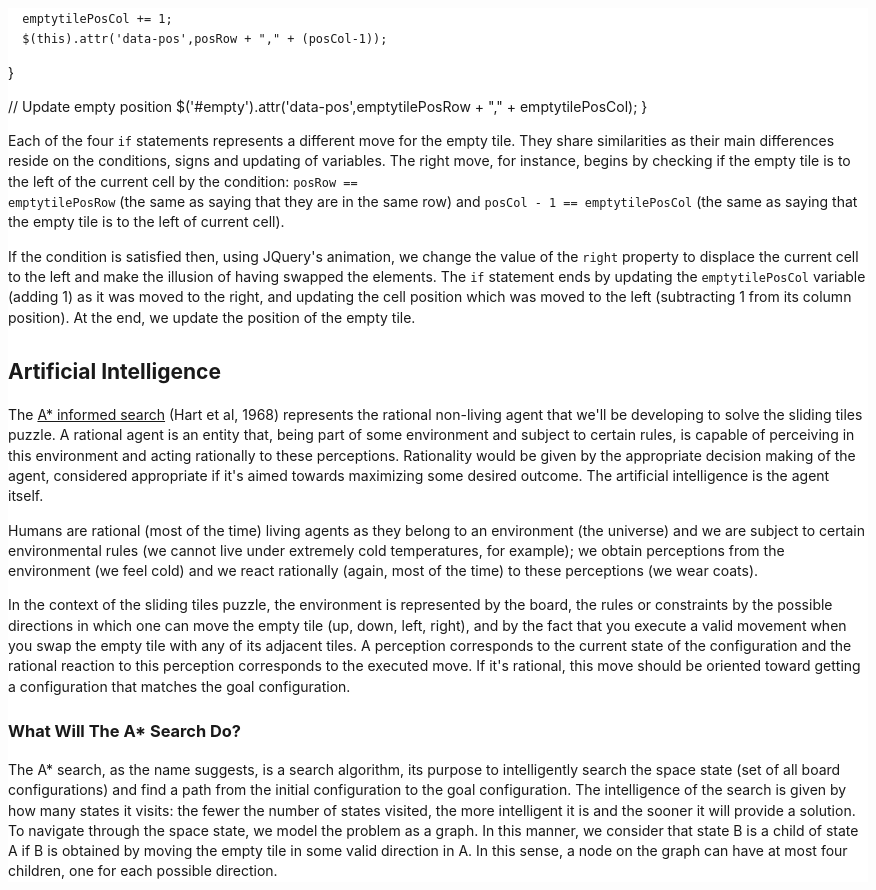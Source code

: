       emptytilePosCol += 1;
      $(this).attr('data-pos',posRow + "," + (posCol-1));
   }

   // Update empty position
   $('#empty').attr('data-pos',emptytilePosRow + "," + emptytilePosCol);
}
</code></pre>
</div>

Each of the four <code>if</code> statements represents a different move for the empty tile. They share similarities as their main differences reside on the conditions, signs and updating of variables. The right move, for instance, begins by checking if the empty tile is to the left of the current cell by the condition: <code>posRow == emptytilePosRow</code> (the same as saying that they are in the same row) and <code>posCol - 1 == emptytilePosCol</code> (the same as saying that the empty tile is to the left of current cell).

If the condition is satisfied then, using JQuery's animation, we change the value of the <code>right</code> property to displace the current cell to the left and make the illusion of having swapped the elements. The <code>if</code> statement ends by updating the <code>emptytilePosCol</code> variable (adding 1) as it was moved to the right, and updating the cell position which was moved to the left (subtracting 1 from its column position). At the end, we update the position of the empty tile.

## Artificial Intelligence

The <a href="https://en.wikipedia.org/wiki/A*_search_algorithm">A* informed search</a> (Hart et al, 1968) represents the rational non-living agent that we'll be developing to solve the sliding tiles puzzle. A rational agent is an entity that, being part of some environment and subject to certain rules, is capable of perceiving in this environment and acting rationally to these perceptions. Rationality would be given by the appropriate decision making of the agent, considered appropriate if it's aimed towards maximizing some desired outcome. The artificial intelligence is the agent itself.

Humans are rational (most of the time) living agents as they belong to an environment (the universe) and we are subject to certain environmental rules (we cannot live under extremely cold temperatures, for example); we obtain perceptions from the environment (we feel cold) and we react rationally (again, most of the time) to these perceptions (we wear coats).

In the context of the sliding tiles puzzle, the environment is represented by the board, the rules or constraints by the possible directions in which one can move the empty tile (up, down, left, right), and by the fact that you execute a valid movement when you swap the empty tile with any of its adjacent tiles. A perception corresponds to the current state of the configuration and the rational reaction to this perception corresponds to the executed move. If it's rational, this move should be oriented toward getting a configuration that matches the goal configuration.

### What Will The A* Search Do?

The A* search, as the name suggests, is a search algorithm, its purpose to intelligently search the space state (set of all board configurations) and find a path from the initial configuration to the goal configuration. The intelligence of the search is given by how many states it visits: the fewer the number of states visited, the more intelligent it is and the sooner it will provide a solution. To navigate through the space state, we model the problem as a graph. In this manner, we consider that state B is a child of state A if B is obtained by moving the empty tile in some valid direction in A. In this sense, a node on the graph can have at most four children, one for each possible direction.
